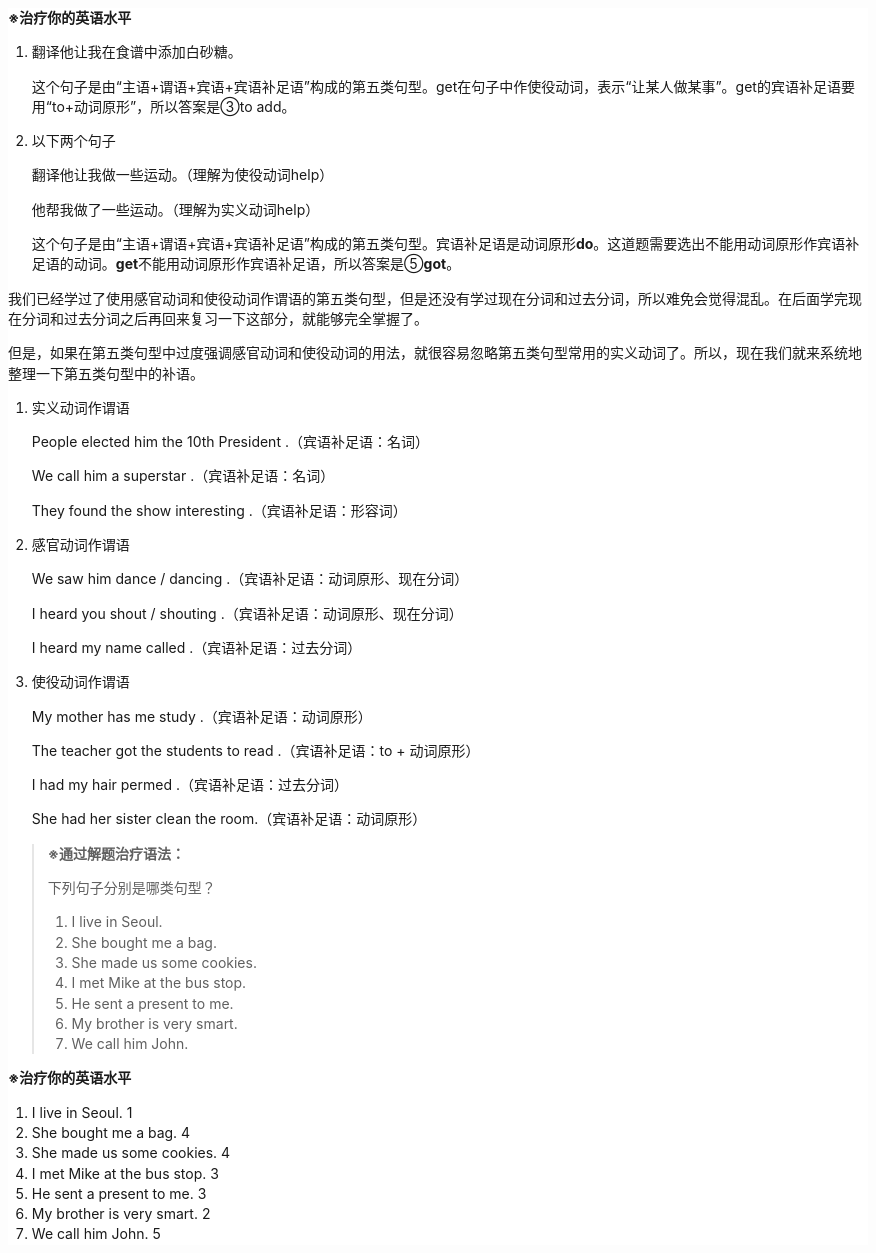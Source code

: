 **※治疗你的英语水平**

1. 翻译他让我在食谱中添加白砂糖。

   这个句子是由“主语+谓语+宾语+宾语补足语”构成的第五类句型。get在句子中作使役动词，表示“让某人做某事”。get的宾语补足语要用“to+动词原形”，所以答案是③to add。

2. 以下两个句子

   翻译他让我做一些运动。（理解为使役动词help）

   他帮我做了一些运动。（理解为实义动词help）

   这个句子是由“主语+谓语+宾语+宾语补足语”构成的第五类句型。宾语补足语是动词原形**do**。这道题需要选出不能用动词原形作宾语补足语的动词。**get**不能用动词原形作宾语补足语，所以答案是⑤**got**。

我们已经学过了使用感官动词和使役动词作谓语的第五类句型，但是还没有学过现在分词和过去分词，所以难免会觉得混乱。在后面学完现在分词和过去分词之后再回来复习一下这部分，就能够完全掌握了。

但是，如果在第五类句型中过度强调感官动词和使役动词的用法，就很容易忽略第五类句型常用的实义动词了。所以，现在我们就来系统地整理一下第五类句型中的补语。

1. 实义动词作谓语

   People elected him the 10th President .（宾语补足语：名词） 

   We call him a superstar .（宾语补足语：名词） 

   They found the show interesting .（宾语补足语：形容词）

2. 感官动词作谓语

   We saw him dance / dancing .（宾语补足语：动词原形、现在分词）  

   I heard you shout / shouting .（宾语补足语：动词原形、现在分词） 

   I heard my name called .（宾语补足语：过去分词）

3. 使役动词作谓语

   My mother has me study .（宾语补足语：动词原形） 

   The teacher got the students to read .（宾语补足语：to + 动词原形）

   I had my hair permed .（宾语补足语：过去分词） 

   She had her sister clean the room.（宾语补足语：动词原形）

> **※通过解题治疗语法：**
>
> 下列句子分别是哪类句型？ 
>
> 1. I live in Seoul. 
> 2. She bought me a bag. 
> 3. She made us some cookies. 
> 4. I met Mike at the bus stop. 
> 5. He sent a present to me. 
> 6. My brother is very smart. 
> 7. We call him John.  

**※治疗你的英语水平**

1. I live in Seoul.	1
2. She bought me a bag. 	4
3. She made us some cookies. 	4
4. I met Mike at the bus stop. 	3
5. He sent a present to me. 	3
6. My brother is very smart. 	2
7. We call him John.  	5

